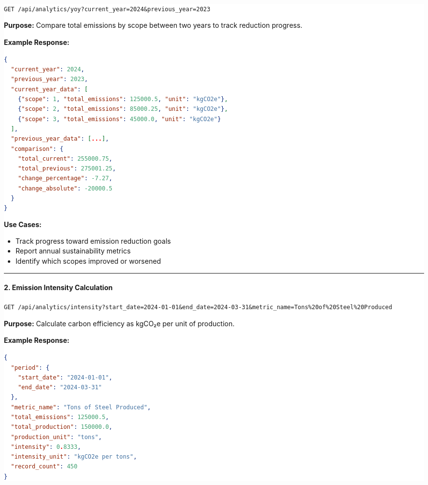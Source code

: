 ```http
GET /api/analytics/yoy?current_year=2024&previous_year=2023
```

**Purpose:** Compare total emissions by scope between two years to track reduction progress.

**Example Response:**

```json
{
  "current_year": 2024,
  "previous_year": 2023,
  "current_year_data": [
    {"scope": 1, "total_emissions": 125000.5, "unit": "kgCO2e"},
    {"scope": 2, "total_emissions": 85000.25, "unit": "kgCO2e"},
    {"scope": 3, "total_emissions": 45000.0, "unit": "kgCO2e"}
  ],
  "previous_year_data": [...],
  "comparison": {
    "total_current": 255000.75,
    "total_previous": 275001.25,
    "change_percentage": -7.27,
    "change_absolute": -20000.5
  }
}
```

**Use Cases:**

- Track progress toward emission reduction goals
- Report annual sustainability metrics
- Identify which scopes improved or worsened

---

#### 2. Emission Intensity Calculation

```http
GET /api/analytics/intensity?start_date=2024-01-01&end_date=2024-03-31&metric_name=Tons%20of%20Steel%20Produced
```

**Purpose:** Calculate carbon efficiency as kgCO₂e per unit of production.

**Example Response:**

```json
{
  "period": {
    "start_date": "2024-01-01",
    "end_date": "2024-03-31"
  },
  "metric_name": "Tons of Steel Produced",
  "total_emissions": 125000.5,
  "total_production": 150000.0,
  "production_unit": "tons",
  "intensity": 0.8333,
  "intensity_unit": "kgCO2e per tons",
  "record_count": 450
}
```
